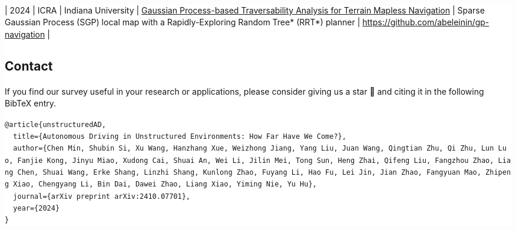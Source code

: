 | 2024 |     ICRA      | Indiana University | [Gaussian Process-based Traversability Analysis for Terrain Mapless Navigation](https://arxiv.org/pdf/2403.19010) | Sparse Gaussian Process (SGP) local map with a Rapidly-Exploring Random Tree* (RRT*) planner | https://github.com/abeleinin/gp-navigation |


## Contact

If you find our survey useful in your research or applications, please consider giving us a star 🌟 and citing it in the following BibTeX entry.

```
@article{unstructuredAD,
  title={Autonomous Driving in Unstructured Environments: How Far Have We Come?},
  author={Chen Min, Shubin Si, Xu Wang, Hanzhang Xue, Weizhong Jiang, Yang Liu, Juan Wang, Qingtian Zhu, Qi Zhu, Lun Luo, Fanjie Kong, Jinyu Miao, Xudong Cai, Shuai An, Wei Li, Jilin Mei, Tong Sun, Heng Zhai, Qifeng Liu, Fangzhou Zhao, Liang Chen, Shuai Wang, Erke Shang, Linzhi Shang, Kunlong Zhao, Fuyang Li, Hao Fu, Lei Jin, Jian Zhao, Fangyuan Mao, Zhipeng Xiao, Chengyang Li, Bin Dai, Dawei Zhao, Liang Xiao, Yiming Nie, Yu Hu}, 
  journal={arXiv preprint arXiv:2410.07701},
  year={2024}
}
```
